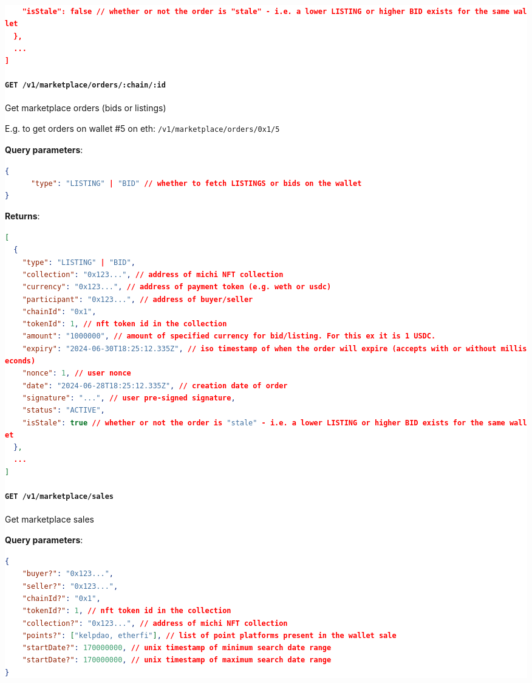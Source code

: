 ```json
    "isStale": false // whether or not the order is "stale" - i.e. a lower LISTING or higher BID exists for the same wallet
  },
  ...
]
```

#### `GET /v1/marketplace/orders/:chain/:id`

Get marketplace orders (bids or listings)

E.g. to get orders on wallet #5 on eth: `/v1/marketplace/orders/0x1/5`

**Query parameters**:
```json
{
      "type": "LISTING" | "BID" // whether to fetch LISTINGS or bids on the wallet
}
```

**Returns**:

```json
[
  {
    "type": "LISTING" | "BID",
    "collection": "0x123...", // address of michi NFT collection
    "currency": "0x123...", // address of payment token (e.g. weth or usdc)
    "participant": "0x123...", // address of buyer/seller
    "chainId": "0x1",
    "tokenId": 1, // nft token id in the collection
    "amount": "1000000", // amount of specified currency for bid/listing. For this ex it is 1 USDC.
    "expiry": "2024-06-30T18:25:12.335Z", // iso timestamp of when the order will expire (accepts with or without milliseconds)
    "nonce": 1, // user nonce
    "date": "2024-06-28T18:25:12.335Z", // creation date of order
    "signature": "...", // user pre-signed signature,
    "status": "ACTIVE",
    "isStale": true // whether or not the order is "stale" - i.e. a lower LISTING or higher BID exists for the same wallet
  },
  ...
]
```

#### `GET /v1/marketplace/sales`

Get marketplace sales

**Query parameters**:
```json
{
    "buyer?": "0x123...",
    "seller?": "0x123...",
    "chainId?": "0x1",
    "tokenId?": 1, // nft token id in the collection
    "collection?": "0x123...", // address of michi NFT collection
    "points?": ["kelpdao, etherfi"], // list of point platforms present in the wallet sale
    "startDate?": 170000000, // unix timestamp of minimum search date range
    "startDate?": 170000000, // unix timestamp of maximum search date range
}
```
